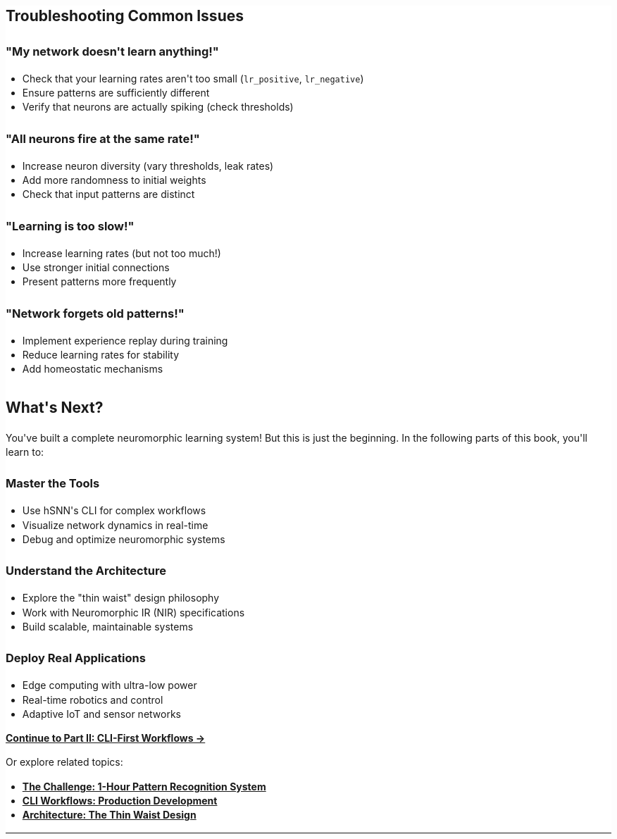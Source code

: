 ## Troubleshooting Common Issues

### **"My network doesn't learn anything!"**
- Check that your learning rates aren't too small (`lr_positive`, `lr_negative`)
- Ensure patterns are sufficiently different
- Verify that neurons are actually spiking (check thresholds)

### **"All neurons fire at the same rate!"**
- Increase neuron diversity (vary thresholds, leak rates)
- Add more randomness to initial weights
- Check that input patterns are distinct

### **"Learning is too slow!"**
- Increase learning rates (but not too much!)
- Use stronger initial connections
- Present patterns more frequently

### **"Network forgets old patterns!"**
- Implement experience replay during training
- Reduce learning rates for stability
- Add homeostatic mechanisms

## What's Next?

You've built a complete neuromorphic learning system! But this is just the beginning. In the following parts of this book, you'll learn to:

### **Master the Tools**
- Use hSNN's CLI for complex workflows
- Visualize network dynamics in real-time
- Debug and optimize neuromorphic systems

### **Understand the Architecture**
- Explore the "thin waist" design philosophy
- Work with Neuromorphic IR (NIR) specifications
- Build scalable, maintainable systems

### **Deploy Real Applications**
- Edge computing with ultra-low power
- Real-time robotics and control
- Adaptive IoT and sensor networks

**[Continue to Part II: CLI-First Workflows →](../cli-workflows/README.md)**

Or explore related topics:
- **[The Challenge: 1-Hour Pattern Recognition System](../challenge.md)**
- **[CLI Workflows: Production Development](../cli-workflows/README.md)**
- **[Architecture: The Thin Waist Design](../architecture/README.md)**

---
